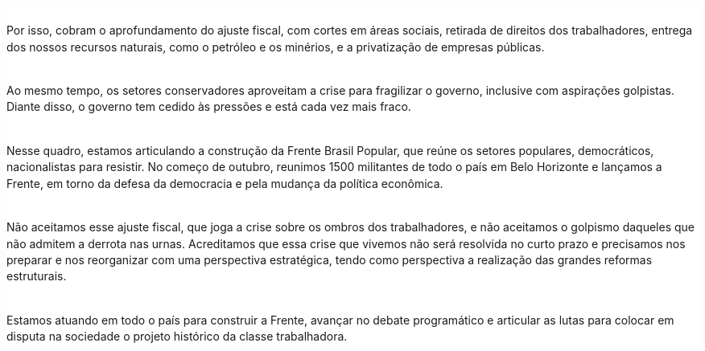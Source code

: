 <p><br />
Por isso, cobram o aprofundamento do ajuste fiscal, com cortes em &aacute;reas sociais, retirada de direitos dos trabalhadores, entrega dos nossos recursos naturais, como o petr&oacute;leo e os min&eacute;rios, e a privatiza&ccedil;&atilde;o de empresas p&uacute;blicas.</p>

<p><br />
Ao mesmo tempo, os setores conservadores aproveitam a crise para fragilizar o governo, inclusive com aspira&ccedil;&otilde;es golpistas. Diante disso, o governo tem cedido &agrave;s press&otilde;es e est&aacute; cada vez mais fraco.</p>

<p><br />
Nesse quadro, estamos articulando a constru&ccedil;&atilde;o da Frente Brasil Popular, que re&uacute;ne os setores populares, democr&aacute;ticos, nacionalistas para resistir. No come&ccedil;o de outubro, reunimos 1500 militantes de todo o pa&iacute;s em Belo Horizonte e lan&ccedil;amos a Frente, em torno da defesa da democracia e pela mudan&ccedil;a da pol&iacute;tica econ&ocirc;mica.</p>

<p><br />
N&atilde;o aceitamos esse ajuste fiscal, que joga a crise sobre os ombros dos trabalhadores, e n&atilde;o aceitamos o golpismo daqueles que n&atilde;o admitem a derrota nas urnas. Acreditamos que essa crise que vivemos n&atilde;o ser&aacute; resolvida no curto prazo e precisamos nos preparar e nos reorganizar com uma perspectiva estrat&eacute;gica, tendo como perspectiva a realiza&ccedil;&atilde;o das grandes reformas estruturais.</p>

<p><br />
Estamos atuando em todo o pa&iacute;s para construir a Frente, avan&ccedil;ar no debate program&aacute;tico e articular as lutas para colocar em disputa na sociedade o projeto hist&oacute;rico da classe trabalhadora.</p>

